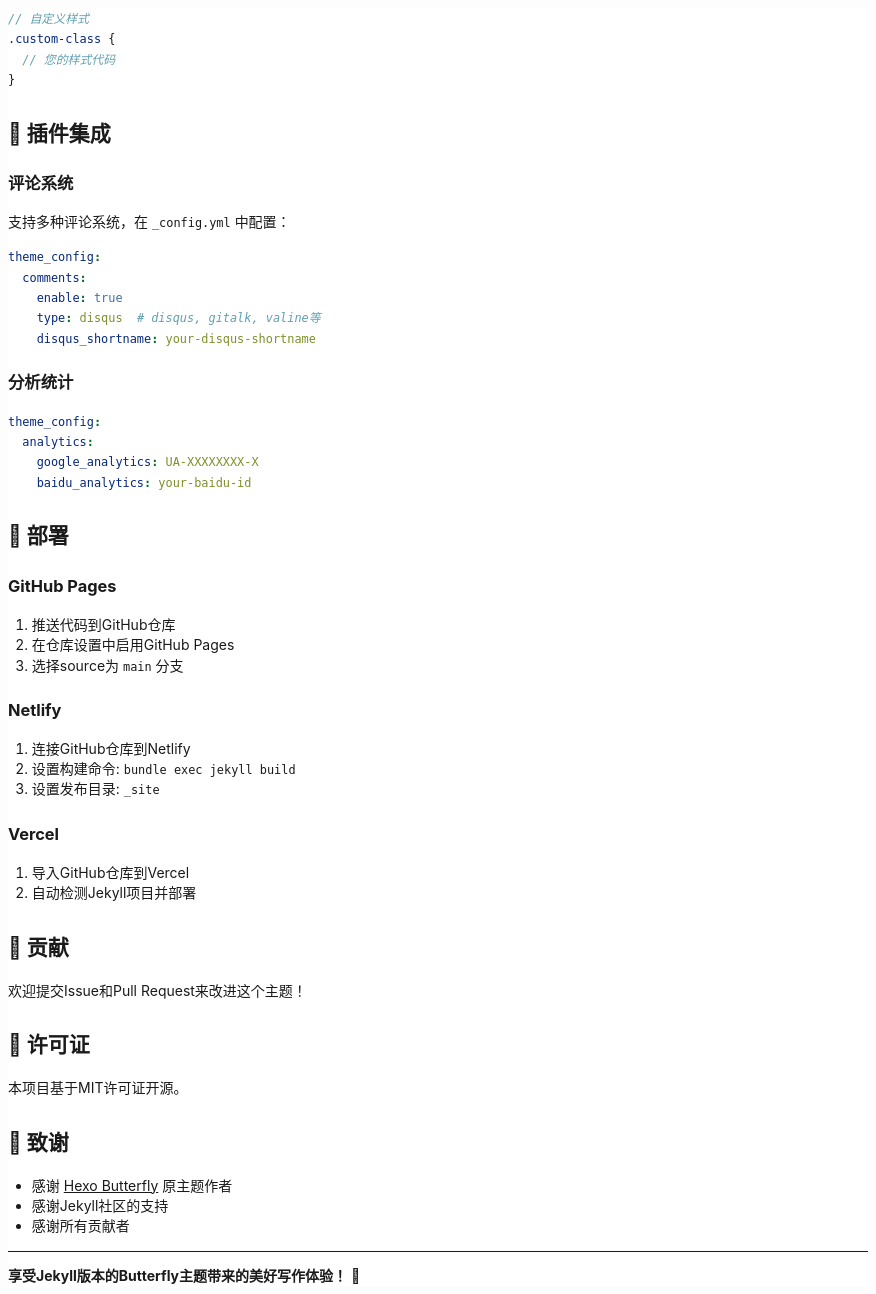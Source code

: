 ```scss
// 自定义样式
.custom-class {
  // 您的样式代码
}
```

## 🔌 插件集成

### 评论系统
支持多种评论系统，在 `_config.yml` 中配置：

```yaml
theme_config:
  comments:
    enable: true
    type: disqus  # disqus, gitalk, valine等
    disqus_shortname: your-disqus-shortname
```

### 分析统计
```yaml
theme_config:
  analytics:
    google_analytics: UA-XXXXXXXX-X
    baidu_analytics: your-baidu-id
```

## 📱 部署

### GitHub Pages
1. 推送代码到GitHub仓库
2. 在仓库设置中启用GitHub Pages
3. 选择source为 `main` 分支

### Netlify
1. 连接GitHub仓库到Netlify
2. 设置构建命令: `bundle exec jekyll build`
3. 设置发布目录: `_site`

### Vercel
1. 导入GitHub仓库到Vercel
2. 自动检测Jekyll项目并部署

## 🤝 贡献

欢迎提交Issue和Pull Request来改进这个主题！

## 📄 许可证

本项目基于MIT许可证开源。

## 🙏 致谢

- 感谢 [Hexo Butterfly](https://github.com/jerryc127/hexo-theme-butterfly) 原主题作者
- 感谢Jekyll社区的支持
- 感谢所有贡献者

---

**享受Jekyll版本的Butterfly主题带来的美好写作体验！** 🦋
